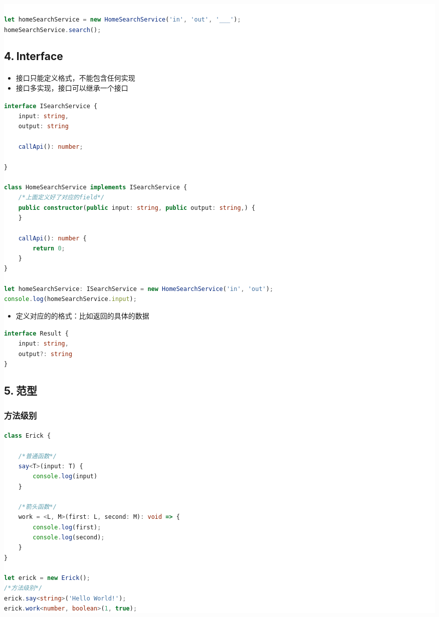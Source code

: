 ```ts

let homeSearchService = new HomeSearchService('in', 'out', '___');
homeSearchService.search();
```

## 4. Interface

- 接口只能定义格式，不能包含任何实现
- 接口多实现，接口可以继承一个接口

```ts
interface ISearchService {
    input: string,
    output: string

    callApi(): number;

}

class HomeSearchService implements ISearchService {
    /*上面定义好了对应的field*/
    public constructor(public input: string, public output: string,) {
    }

    callApi(): number {
        return 0;
    }
}

let homeSearchService: ISearchService = new HomeSearchService('in', 'out');
console.log(homeSearchService.input);
```

- 定义对应的的格式：比如返回的具体的数据

```ts
interface Result {
    input: string,
    output?: string
}
```

## 5. 范型

### 方法级别

```ts
class Erick {

    /*普通函数*/
    say<T>(input: T) {
        console.log(input)
    }

    /*箭头函数*/
    work = <L, M>(first: L, second: M): void => {
        console.log(first);
        console.log(second);
    }
}

let erick = new Erick();
/*方法级别*/
erick.say<string>('Hello World!');
erick.work<number, boolean>(1, true);
```